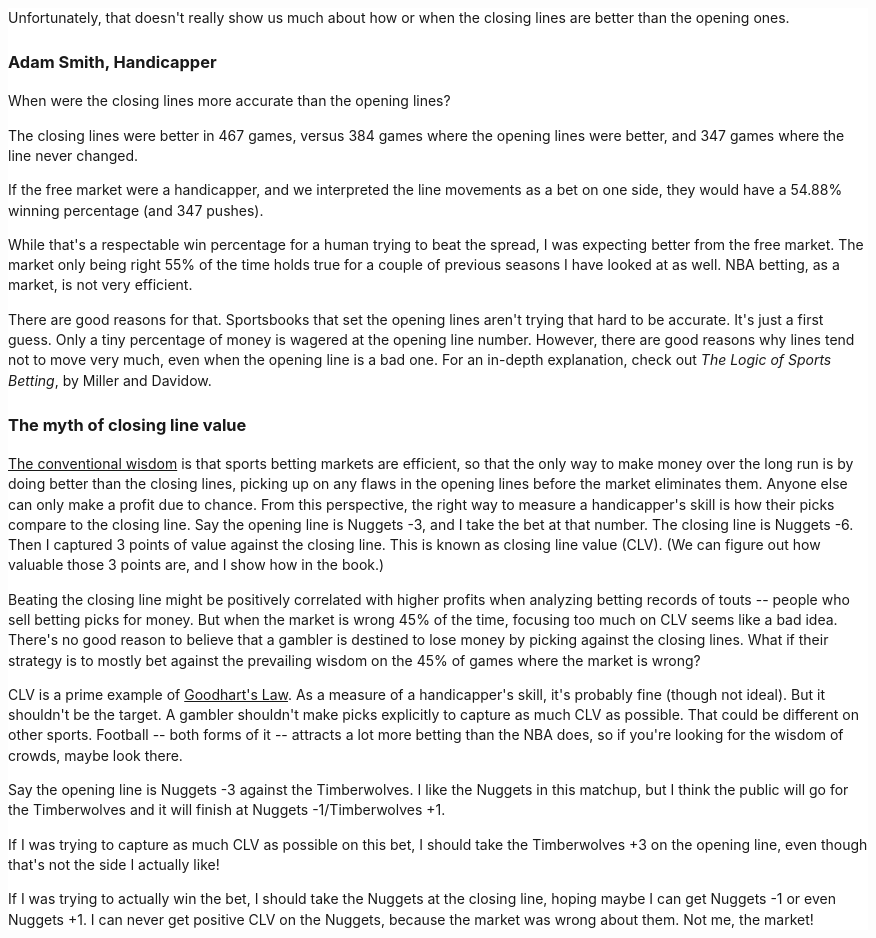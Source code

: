 Unfortunately, that doesn't really show us much about how or when the closing lines are better than the opening ones. 

### Adam Smith, Handicapper

When were the closing lines more accurate than the opening lines?

The closing lines were better in 467 games, versus 384 games where the opening lines were better, and 347 games where the line never changed.

If the free market were a handicapper, and we interpreted the line movements as a bet on one side, they would have a 54.88% winning percentage (and 347 pushes).

While that's a respectable win percentage for a human trying to beat the spread, I was expecting better from the free market. The market only being right 55% of the time holds true for a couple of previous seasons I have looked at as well. NBA betting, as a market, is not very efficient.

There are good reasons for that. Sportsbooks that set the opening lines aren't trying that hard to be accurate. It's just a first guess. Only a tiny percentage of money is wagered at the opening line number. However, there are good reasons why lines tend not to move very much, even when the opening line is a bad one. For an in-depth explanation, check out _The Logic of Sports Betting_, by Miller and Davidow.

### The myth of closing line value
[The conventional wisdom](https://www.pinnacle.com/betting-resources/en/betting-strategy/using-the-closing-line-to-test-your-skill-in-betting/7e6jwjm5ykejuwkq) is that sports betting markets are efficient, so that the only way to make money over the long run is by doing better than the closing lines, picking up on any flaws in the opening lines before the market eliminates them. Anyone else can only make a profit due to chance. From this perspective, the right way to measure a handicapper's skill is how their picks compare to the closing line. Say the opening line is Nuggets -3, and I take the bet at that number. The closing line is Nuggets -6. Then I captured 3 points of value against the closing line. This is known as closing line value (CLV). (We can figure out how valuable those 3 points are, and I show how in the book.)

Beating the closing line might be positively correlated with higher profits when analyzing betting records of touts -- people who sell betting picks for money. But when the market is wrong 45% of the time, focusing too much on CLV seems like a bad idea. There's no good reason to believe that a gambler is destined to lose money by picking against the closing lines. What if their strategy is to mostly bet against the prevailing wisdom on the 45% of games where the market is wrong?

CLV is a prime example of [Goodhart's Law](https://en.wikipedia.org/wiki/Goodhart's_law). As a measure of a handicapper's skill, it's probably fine (though not ideal). But it shouldn't be the target. A gambler shouldn't make picks explicitly to capture as much CLV as possible. That could be different on other sports. Football -- both forms of it -- attracts a lot more betting than the NBA does, so if you're looking for the wisdom of crowds, maybe look there.

Say the opening line is Nuggets -3 against the Timberwolves. I like the Nuggets in this matchup, but I think the public will go for the Timberwolves and it will finish at Nuggets -1/Timberwolves +1.

If I was trying to capture as much CLV as possible on this bet, I should take the Timberwolves +3 on the opening line, even though that's not the side I actually like! 

If I was trying to actually win the bet, I should take the Nuggets at the closing line, hoping maybe I can get Nuggets -1 or even Nuggets +1. I can never get positive CLV on the Nuggets, because the market was wrong about them. Not me, the market!
